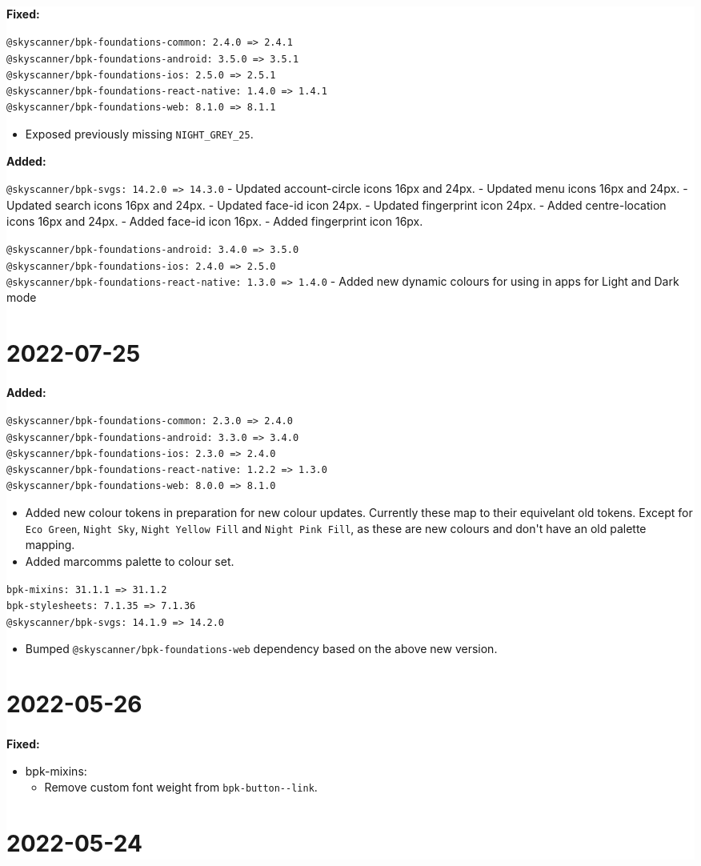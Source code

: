 **Fixed:**

`@skyscanner/bpk-foundations-common: 2.4.0 => 2.4.1`<br />
`@skyscanner/bpk-foundations-android: 3.5.0 => 3.5.1`<br />
`@skyscanner/bpk-foundations-ios: 2.5.0 => 2.5.1`<br />
`@skyscanner/bpk-foundations-react-native: 1.4.0 => 1.4.1`<br />
`@skyscanner/bpk-foundations-web: 8.1.0 => 8.1.1`<br />
  - Exposed previously missing `NIGHT_GREY_25`.

**Added:**

  `@skyscanner/bpk-svgs: 14.2.0 => 14.3.0`
    - Updated account-circle icons 16px and 24px.
    - Updated menu icons 16px and 24px.
    - Updated search icons 16px and 24px.
    - Updated face-id icon 24px.
    - Updated fingerprint icon 24px.
    - Added centre-location icons 16px and 24px.
    - Added face-id icon 16px.
    - Added fingerprint icon 16px.

  `@skyscanner/bpk-foundations-android: 3.4.0 => 3.5.0`<br />
  `@skyscanner/bpk-foundations-ios: 2.4.0 => 2.5.0`<br />
  `@skyscanner/bpk-foundations-react-native: 1.3.0 => 1.4.0`
    - Added new dynamic colours for using in apps for Light and Dark mode
# 2022-07-25

**Added:**

`@skyscanner/bpk-foundations-common: 2.3.0 => 2.4.0`<br />
`@skyscanner/bpk-foundations-android: 3.3.0 => 3.4.0`<br />
`@skyscanner/bpk-foundations-ios: 2.3.0 => 2.4.0`<br />
`@skyscanner/bpk-foundations-react-native: 1.2.2 => 1.3.0`<br />
`@skyscanner/bpk-foundations-web: 8.0.0 => 8.1.0`
  - Added new colour tokens in preparation for new colour updates. Currently these map to their equivelant old tokens. Except for `Eco Green`, `Night Sky`, `Night Yellow Fill` and `Night Pink Fill`, as these are new colours and don't have an old palette mapping.
  - Added marcomms palette to colour set.

`bpk-mixins: 31.1.1 => 31.1.2`<br />
`bpk-stylesheets: 7.1.35 => 7.1.36`<br />
`@skyscanner/bpk-svgs: 14.1.9 => 14.2.0`<br />
  - Bumped `@skyscanner/bpk-foundations-web` dependency based on the above new version.
# 2022-05-26

**Fixed:**

- bpk-mixins:
    - Remove custom font weight from `bpk-button--link`.

# 2022-05-24
